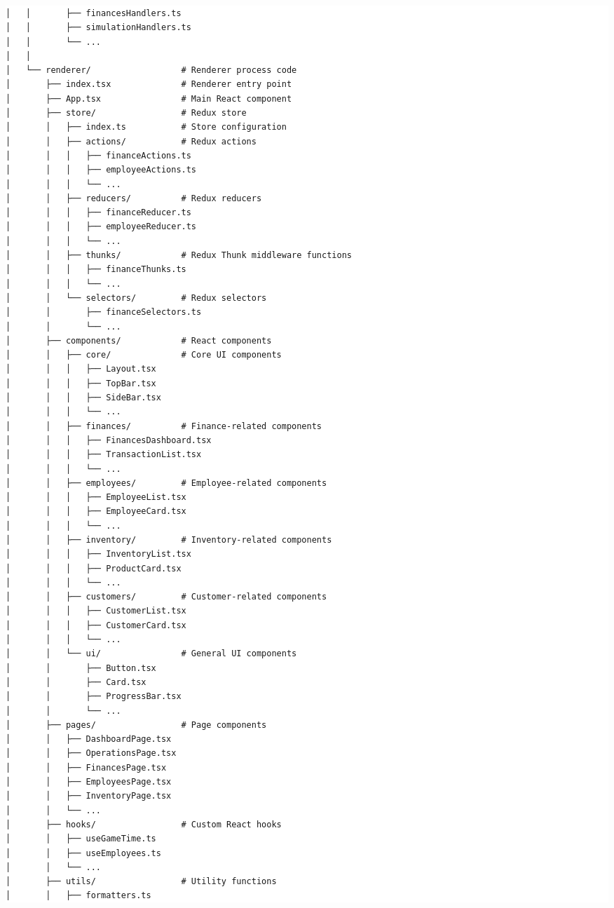 ```
│   │       ├── financesHandlers.ts
│   │       ├── simulationHandlers.ts
│   │       └── ...
│   │
│   └── renderer/                  # Renderer process code
│       ├── index.tsx              # Renderer entry point
│       ├── App.tsx                # Main React component
│       ├── store/                 # Redux store
│       │   ├── index.ts           # Store configuration
│       │   ├── actions/           # Redux actions
│       │   │   ├── financeActions.ts
│       │   │   ├── employeeActions.ts
│       │   │   └── ...
│       │   ├── reducers/          # Redux reducers
│       │   │   ├── financeReducer.ts
│       │   │   ├── employeeReducer.ts
│       │   │   └── ...
│       │   ├── thunks/            # Redux Thunk middleware functions
│       │   │   ├── financeThunks.ts
│       │   │   └── ...
│       │   └── selectors/         # Redux selectors
│       │       ├── financeSelectors.ts
│       │       └── ...
│       ├── components/            # React components
│       │   ├── core/              # Core UI components
│       │   │   ├── Layout.tsx
│       │   │   ├── TopBar.tsx
│       │   │   ├── SideBar.tsx
│       │   │   └── ...
│       │   ├── finances/          # Finance-related components
│       │   │   ├── FinancesDashboard.tsx
│       │   │   ├── TransactionList.tsx
│       │   │   └── ...
│       │   ├── employees/         # Employee-related components
│       │   │   ├── EmployeeList.tsx
│       │   │   ├── EmployeeCard.tsx
│       │   │   └── ...
│       │   ├── inventory/         # Inventory-related components
│       │   │   ├── InventoryList.tsx
│       │   │   ├── ProductCard.tsx
│       │   │   └── ...
│       │   ├── customers/         # Customer-related components
│       │   │   ├── CustomerList.tsx
│       │   │   ├── CustomerCard.tsx
│       │   │   └── ...
│       │   └── ui/                # General UI components
│       │       ├── Button.tsx
│       │       ├── Card.tsx
│       │       ├── ProgressBar.tsx
│       │       └── ...
│       ├── pages/                 # Page components
│       │   ├── DashboardPage.tsx
│       │   ├── OperationsPage.tsx
│       │   ├── FinancesPage.tsx
│       │   ├── EmployeesPage.tsx
│       │   ├── InventoryPage.tsx
│       │   └── ...
│       ├── hooks/                 # Custom React hooks
│       │   ├── useGameTime.ts
│       │   ├── useEmployees.ts
│       │   └── ...
│       ├── utils/                 # Utility functions
│       │   ├── formatters.ts
```